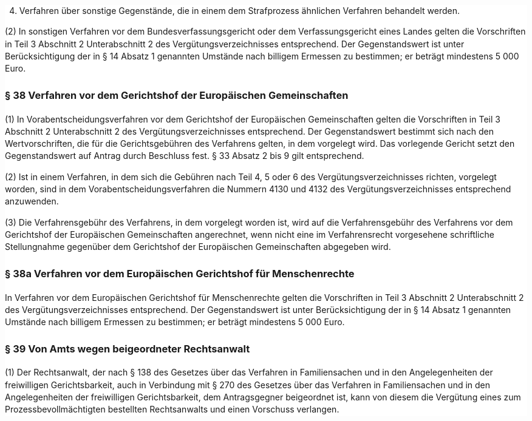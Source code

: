 
4.  Verfahren über sonstige Gegenstände, die in einem dem Strafprozess
    ähnlichen Verfahren behandelt werden.




(2) In sonstigen Verfahren vor dem Bundesverfassungsgericht oder dem
Verfassungsgericht eines Landes gelten die Vorschriften in Teil 3
Abschnitt 2 Unterabschnitt 2 des Vergütungsverzeichnisses
entsprechend. Der Gegenstandswert ist unter Berücksichtigung der in
§ 14 Absatz 1 genannten Umstände nach billigem Ermessen zu bestimmen;
er beträgt mindestens 5 000 Euro.


### § 38 Verfahren vor dem Gerichtshof der Europäischen Gemeinschaften

(1) In Vorabentscheidungsverfahren vor dem Gerichtshof der
Europäischen Gemeinschaften gelten die Vorschriften in Teil 3
Abschnitt 2 Unterabschnitt 2 des Vergütungsverzeichnisses
entsprechend. Der Gegenstandswert bestimmt sich nach den
Wertvorschriften, die für die Gerichtsgebühren des Verfahrens gelten,
in dem vorgelegt wird. Das vorlegende Gericht setzt den
Gegenstandswert auf Antrag durch Beschluss fest. § 33 Absatz 2 bis 9
gilt entsprechend.

(2) Ist in einem Verfahren, in dem sich die Gebühren nach Teil 4, 5
oder 6 des Vergütungsverzeichnisses richten, vorgelegt worden, sind in
dem Vorabentscheidungsverfahren die Nummern 4130 und 4132 des
Vergütungsverzeichnisses entsprechend anzuwenden.

(3) Die Verfahrensgebühr des Verfahrens, in dem vorgelegt worden ist,
wird auf die Verfahrensgebühr des Verfahrens vor dem Gerichtshof der
Europäischen Gemeinschaften angerechnet, wenn nicht eine im
Verfahrensrecht vorgesehene schriftliche Stellungnahme gegenüber dem
Gerichtshof der Europäischen Gemeinschaften abgegeben wird.


### § 38a Verfahren vor dem Europäischen Gerichtshof für Menschenrechte

In Verfahren vor dem Europäischen Gerichtshof für Menschenrechte
gelten die Vorschriften in Teil 3 Abschnitt 2 Unterabschnitt 2 des
Vergütungsverzeichnisses entsprechend. Der Gegenstandswert ist unter
Berücksichtigung der in § 14 Absatz 1 genannten Umstände nach billigem
Ermessen zu bestimmen; er beträgt mindestens 5 000 Euro.


### § 39 Von Amts wegen beigeordneter Rechtsanwalt

(1) Der Rechtsanwalt, der nach § 138 des Gesetzes über das Verfahren
in Familiensachen und in den Angelegenheiten der freiwilligen
Gerichtsbarkeit, auch in Verbindung mit § 270 des Gesetzes über das
Verfahren in Familiensachen und in den Angelegenheiten der
freiwilligen Gerichtsbarkeit, dem Antragsgegner beigeordnet ist, kann
von diesem die Vergütung eines zum Prozessbevollmächtigten bestellten
Rechtsanwalts und einen Vorschuss verlangen.
